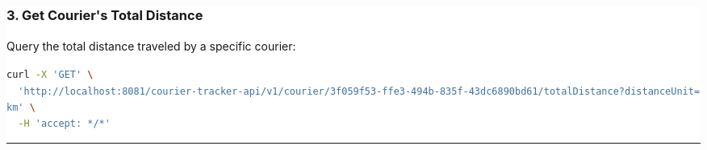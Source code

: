 ### 3. **Get Courier's Total Distance**
Query the total distance traveled by a specific courier:
```bash
curl -X 'GET' \
  'http://localhost:8081/courier-tracker-api/v1/courier/3f059f53-ffe3-494b-835f-43dc6890bd61/totalDistance?distanceUnit=km' \
  -H 'accept: */*'
```

---
